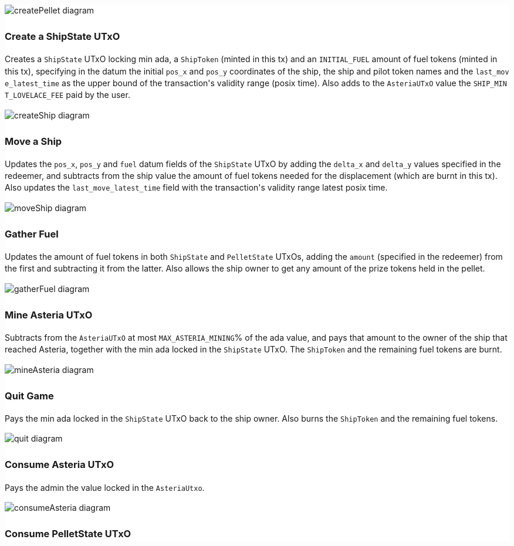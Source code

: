 ![createPellet diagram](/images/createPellet.png)

### Create a ShipState UTxO

Creates a `ShipState` UTxO locking min ada, a `ShipToken` (minted in this tx) and an `INITIAL_FUEL` amount of fuel tokens (minted in this tx), specifying in the datum the initial `pos_x` and `pos_y` coordinates of the ship, the ship and pilot token names and the `last_move_latest_time` as the upper bound of the transaction's validity range (posix time). Also adds to the `AsteriaUTxO` value the `SHIP_MINT_LOVELACE_FEE` paid by the user.

![createShip diagram](/images/createShip.png)

### Move a Ship

Updates the `pos_x`, `pos_y` and `fuel` datum fields of the `ShipState` UTxO by adding the `delta_x` and `delta_y` values specified in the redeemer, and subtracts from the ship value the amount of fuel tokens needed for the displacement (which are burnt in this tx). Also updates the `last_move_latest_time` field with the transaction's validity range latest posix time.

![moveShip diagram](/images/moveShip.png)

### Gather Fuel

Updates the amount of fuel tokens in both `ShipState` and `PelletState` UTxOs, adding the `amount` (specified in the redeemer) from the first and subtracting it from the latter. Also allows the ship owner to get any amount of the prize tokens held in the pellet.

![gatherFuel diagram](/images/gatherFuel.png)

### Mine Asteria UTxO

Subtracts from the `AsteriaUTxO` at most `MAX_ASTERIA_MINING`% of the ada value, and pays that amount to the owner of the ship that reached Asteria, together with the min ada locked in the `ShipState` UTxO. The `ShipToken` and the remaining fuel tokens are burnt.

![mineAsteria diagram](/images/mineAsteria.png)

### Quit Game

Pays the min ada locked in the `ShipState` UTxO back to the ship owner. Also burns the `ShipToken` and the remaining fuel tokens.

![quit diagram](/images/quit.png)

### Consume Asteria UTxO

Pays the admin the value locked in the `AsteriaUtxo`.

![consumeAsteria diagram](/images/consumeAsteria.png)

### Consume PelletState UTxO
